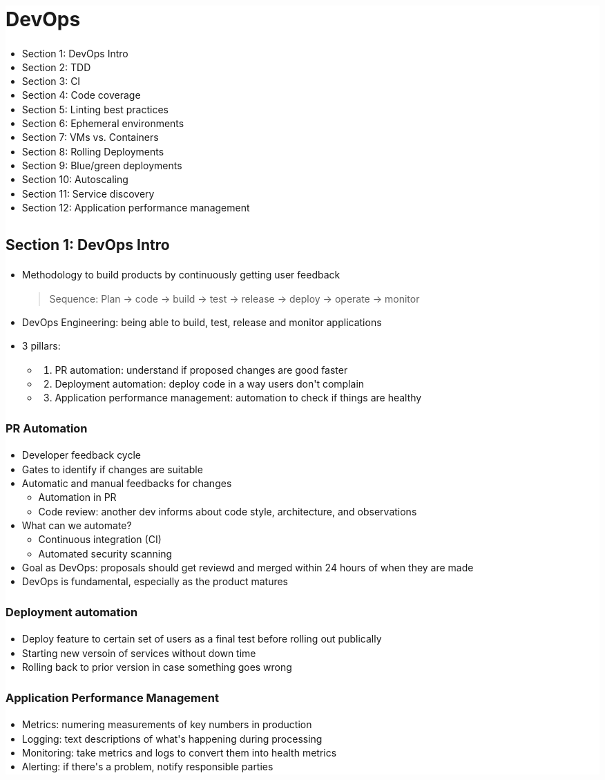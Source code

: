 # DevOps

- Section 1: DevOps Intro
- Section 2: TDD
- Section 3: CI
- Section 4: Code coverage
- Section 5: Linting best practices
- Section 6: Ephemeral environments
- Section 7: VMs vs. Containers
- Section 8: Rolling Deployments
- Section 9: Blue/green deployments
- Section 10: Autoscaling
- Section 11: Service discovery
- Section 12: Application performance management

## Section 1: DevOps Intro

- Methodology to build products by continuously getting user feedback

  > Sequence: Plan -> code -> build -> test -> release -> deploy -> operate -> monitor

- DevOps Engineering: being able to build, test, release and monitor applications
- 3 pillars:
  - 1. PR automation: understand if proposed changes are good faster
  - 2. Deployment automation: deploy code in a way users don't complain
  - 3. Application performance management: automation to check if things are healthy

### PR Automation

- Developer feedback cycle
- Gates to identify if changes are suitable
- Automatic and manual feedbacks for changes
  - Automation in PR
  - Code review: another dev informs about code style, architecture, and observations
- What can we automate?
  - Continuous integration (CI)
  - Automated security scanning
- Goal as DevOps: proposals should get reviewd and merged within 24 hours of when they are made
- DevOps is fundamental, especially as the product matures

### Deployment automation

- Deploy feature to certain set of users as a final test before rolling out publically
- Starting new versoin of services without down time
- Rolling back to prior version in case something goes wrong

### Application Performance Management

- Metrics: numering measurements of key numbers in production
- Logging: text descriptions of what's happening during processing
- Monitoring: take metrics and logs to convert them into health metrics
- Alerting: if there's a problem, notify responsible parties
